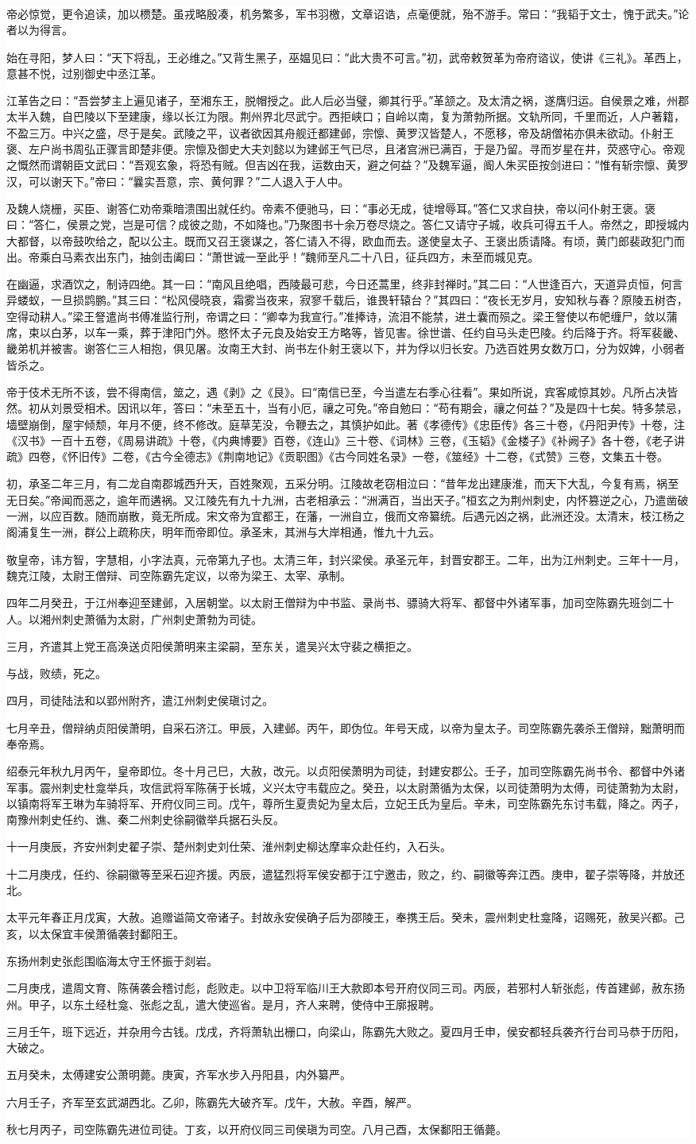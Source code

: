 帝必惊觉，更令追读，加以槚楚。虽戎略殷凑，机务繁多，军书羽檄，文章诏诰，点毫便就，殆不游手。常曰：“我韬于文士，愧于武夫。”论者以为得言。

始在寻阳，梦人曰：“天下将乱，王必维之。”又背生黑子，巫媪见曰：“此大贵不可言。”初，武帝敕贺革为帝府谘议，使讲《三礼》。革西上，意甚不悦，过别御史中丞江革。

江革告之曰：“吾尝梦主上遍见诸子，至湘东王，脱帽授之。此人后必当璧，卿其行乎。”革颔之。及太清之祸，遂膺归运。自侯景之难，州郡太半入魏，自巴陵以下至建康，缘以长江为限。荆州界北尽武宁。西拒峡口；自岭以南，复为萧勃所据。文轨所同，千里而近，人户著籍，不盈三万。中兴之盛，尽于是矣。武陵之平，议者欲因其舟舰迁都建邺，宗懔、黄罗汉皆楚人，不愿移，帝及胡僧祐亦俱未欲动。仆射王褒、左户尚书周弘正骤言即楚非便。宗懔及御史大夫刘懿以为建邺王气已尽，且渚宫洲已满百，于是乃留。寻而岁星在井，荧惑守心。帝观之慨然而谓朝臣文武曰：“吾观玄象，将恐有贼。但吉凶在我，运数由天，避之何益？”及魏军逼，阍人朱买臣按剑进曰：“惟有斩宗懔、黄罗汉，可以谢天下。”帝曰：“曩实吾意，宗、黄何罪？”二人退入于人中。

及魏人烧栅，买臣、谢答仁劝帝乘暗溃围出就任约。帝素不便驰马，曰：“事必无成，徒增辱耳。”答仁又求自抉，帝以问仆射王褒。褒曰：“答仁，侯景之党，岂是可信？成彼之勋，不如降也。”乃聚图书十余万卷尽烧之。答仁又请守子城，收兵可得五千人。帝然之，即授城内大都督，以帝鼓吹给之，配以公主。既而又召王褒谋之，答仁请入不得，欧血而去。遂使皇太子、王褒出质请降。有顷，黄门郎裴政犯门而出。帝乘白马素衣出东门，抽剑击阖曰：“萧世诚一至此乎！”魏师至凡二十八日，征兵四方，未至而城见克。

在幽逼，求酒饮之，制诗四绝。其一曰：“南风且绝唱，西陵最可悲，今日还蒿里，终非封禅时。”其二曰：“人世逢百六，天道异贞恒，何言异蝼蚁，一旦损鹍鹏。”其三曰：“松风侵晓哀，霜雾当夜来，寂寥千载后，谁畏轩辕台？”其四曰：“夜长无岁月，安知秋与春？原陵五树杏，空得动耕人。”梁王詧遣尚书傅准监行刑，帝谓之曰：“卿幸为我宣行。”准捧诗，流泪不能禁，进土囊而殒之。梁王詧使以布帊缠尸，敛以蒲席，束以白茅，以车一乘，葬于津阳门外。愍怀太子元良及始安王方略等，皆见害。徐世谱、任约自马头走巴陵。约后降于齐。将军裴畿、畿弟机并被害。谢答仁三人相抱，俱见屠。汝南王大封、尚书左仆射王褒以下，并为俘以归长安。乃选百姓男女数万口，分为奴婢，小弱者皆杀之。

帝于伎术无所不该，尝不得南信，筮之，遇《剥》之《艮》。曰“南信已至，今当遣左右季心往看”。果如所说，宾客咸惊其妙。凡所占决皆然。初从刘景受相术。因讯以年，答曰：“未至五十，当有小厄，禳之可免。”帝自勉曰：“苟有期会，禳之何益？”及是四十七矣。特多禁忌，墙壁崩倒，屋宇倾颓，年月不便，终不修改。庭草芜没，令鞭去之，其慎护如此。著《孝德传》《忠臣传》各三十卷，《丹阳尹传》十卷，注《汉书》一百十五卷，《周易讲疏》十卷，《内典博要》百卷，《连山》三十卷、《词林》三卷，《玉韬》《金楼子》《补阙子》各十卷，《老子讲疏》四卷，《怀旧传》二卷，《古今全德志》《荆南地记》《贡职图》《古今同姓名录》一卷，《筮经》十二卷，《式赞》三卷，文集五十卷。

初，承圣二年三月，有二龙自南郡城西升天，百姓聚观，五采分明。江陵故老窃相泣曰：“昔年龙出建康淮，而天下大乱，今复有焉，祸至无日矣。”帝闻而恶之，逾年而遘祸。又江陵先有九十九洲，古老相承云：“洲满百，当出天子。”桓玄之为荆州刺史，内怀篡逆之心，乃遣凿破一洲，以应百数。随而崩散，竟无所成。宋文帝为宜都王，在藩，一洲自立，俄而文帝纂统。后遇元凶之祸，此洲还没。太清末，枝江杨之阁浦复生一洲，群公上疏称庆，明年而帝即位。承圣末，其洲与大岸相通，惟九十九云。

敬皇帝，讳方智，字慧相，小字法真，元帝第九子也。太清三年，封兴梁侯。承圣元年，封晋安郡王。二年，出为江州刺史。三年十一月，魏克江陵，太尉王僧辩、司空陈霸先定议，以帝为梁王、太宰、承制。

四年二月癸丑，于江州奉迎至建邺，入居朝堂。以太尉王僧辩为中书监、录尚书、骠骑大将军、都督中外诸军事，加司空陈霸先班剑二十人。以湘州刺史萧循为太尉，广州刺史萧勃为司徒。

三月，齐遣其上党王高涣送贞阳侯萧明来主梁嗣，至东关，遣吴兴太守裴之横拒之。

与战，败绩，死之。

四月，司徒陆法和以郢州附齐，遣江州刺史侯瑱讨之。

七月辛丑，僧辩纳贞阳侯萧明，自采石济江。甲辰，入建邺。丙午，即伪位。年号天成，以帝为皇太子。司空陈霸先袭杀王僧辩，黜萧明而奉帝焉。

绍泰元年秋九月丙午，皇帝即位。冬十月己巳，大赦，改元。以贞阳侯萧明为司徒，封建安郡公。壬子，加司空陈霸先尚书令、都督中外诸军事。震州刺史杜龛举兵，攻信武将军陈蒨于长城，义兴太守韦载应之。癸丑，以太尉萧循为太保，以司徒萧明为太傅，司徒萧勃为太尉，以镇南将军王琳为车骑将军、开府仪同三司。戊午，尊所生夏贵妃为皇太后，立妃王氏为皇后。辛未，司空陈霸先东讨韦载，降之。丙子，南豫州刺史任约、谯、秦二州刺史徐嗣徽举兵据石头反。

十一月庚辰，齐安州刺史翟子崇、楚州刺史刘仕荣、淮州刺史柳达摩率众赴任约，入石头。

十二月庚戌，任约、徐嗣徽等至采石迎齐援。丙辰，遣猛烈将军侯安都于江宁邀击，败之，约、嗣徽等奔江西。庚申，翟子崇等降，并放还北。

太平元年春正月戊寅，大赦。追赠谥简文帝诸子。封故永安侯确子后为邵陵王，奉携王后。癸未，震州刺史杜龛降，诏赐死，赦吴兴都。己亥，以太保宜丰侯萧循袭封鄱阳王。

东扬州刺史张彪围临海太守王怀振于剡岩。

二月庚戌，遣周文育、陈蒨袭会稽讨彪，彪败走。以中卫将军临川王大款即本号开府仪同三司。丙辰，若邪村人斩张彪，传首建邺，赦东扬州。甲子，以东土经杜龛、张彪之乱，遣大使巡省。是月，齐人来聘，使侍中王廓报聘。

三月壬午，班下远近，并杂用今古钱。戊戌，齐将萧轨出栅口，向梁山，陈霸先大败之。夏四月壬申，侯安都轻兵袭齐行台司马恭于历阳，大破之。

五月癸未，太傅建安公萧明薨。庚寅，齐军水步入丹阳县，内外纂严。

六月壬子，齐军至玄武湖西北。乙卯，陈霸先大破齐军。戊午，大赦。辛酉，解严。

秋七月丙子，司空陈霸先进位司徒。丁亥，以开府仪同三司侯瑱为司空。八月己酉，太保鄱阳王循薨。
